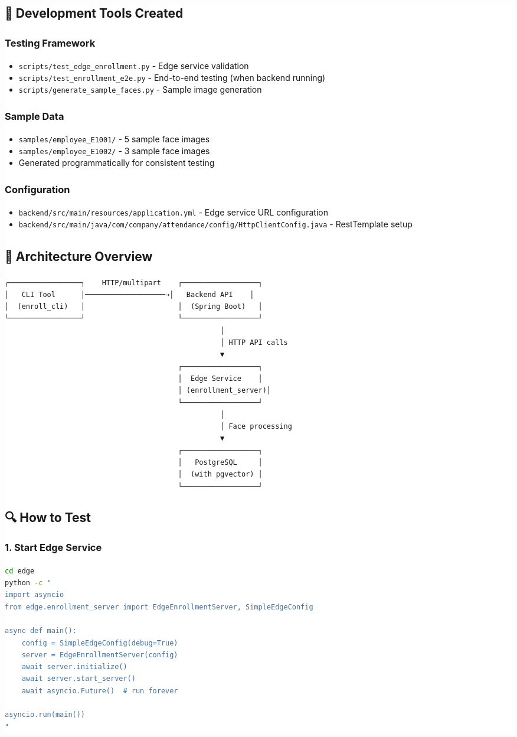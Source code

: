 ## 🔧 Development Tools Created

### Testing Framework
- `scripts/test_edge_enrollment.py` - Edge service validation
- `scripts/test_enrollment_e2e.py` - End-to-end testing (when backend running)
- `scripts/generate_sample_faces.py` - Sample image generation

### Sample Data
- `samples/employee_E1001/` - 5 sample face images
- `samples/employee_E1002/` - 3 sample face images
- Generated programmatically for consistent testing

### Configuration
- `backend/src/main/resources/application.yml` - Edge service URL configuration
- `backend/src/main/java/com/company/attendance/config/HttpClientConfig.java` - RestTemplate setup

## 🐳 Architecture Overview

```
┌─────────────────┐    HTTP/multipart    ┌──────────────────┐
│   CLI Tool      │───────────────────→│   Backend API    │
│  (enroll_cli)   │                      │  (Spring Boot)   │
└─────────────────┘                      └──────────────────┘
                                                   │
                                                   │ HTTP API calls
                                                   ▼
                                         ┌──────────────────┐
                                         │  Edge Service    │
                                         │ (enrollment_server)│
                                         └──────────────────┘
                                                   │
                                                   │ Face processing
                                                   ▼
                                         ┌──────────────────┐
                                         │   PostgreSQL     │
                                         │  (with pgvector) │
                                         └──────────────────┘
```

## 🔍 How to Test

### 1. Start Edge Service
```bash
cd edge
python -c "
import asyncio
from edge.enrollment_server import EdgeEnrollmentServer, SimpleEdgeConfig

async def main():
    config = SimpleEdgeConfig(debug=True)
    server = EdgeEnrollmentServer(config)
    await server.initialize()
    await server.start_server()
    await asyncio.Future()  # run forever

asyncio.run(main())
"
```
